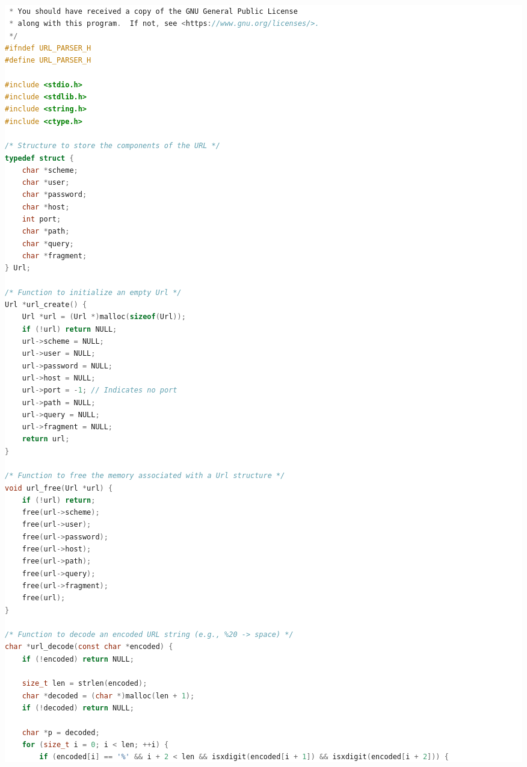 ```c
 * You should have received a copy of the GNU General Public License
 * along with this program.  If not, see <https://www.gnu.org/licenses/>.
 */
#ifndef URL_PARSER_H
#define URL_PARSER_H

#include <stdio.h>
#include <stdlib.h>
#include <string.h>
#include <ctype.h>

/* Structure to store the components of the URL */
typedef struct {
    char *scheme;
    char *user;
    char *password;
    char *host;
    int port;
    char *path;
    char *query;
    char *fragment;
} Url;

/* Function to initialize an empty Url */
Url *url_create() {
    Url *url = (Url *)malloc(sizeof(Url));
    if (!url) return NULL;
    url->scheme = NULL;
    url->user = NULL;
    url->password = NULL;
    url->host = NULL;
    url->port = -1; // Indicates no port
    url->path = NULL;
    url->query = NULL;
    url->fragment = NULL;
    return url;
}

/* Function to free the memory associated with a Url structure */
void url_free(Url *url) {
    if (!url) return;
    free(url->scheme);
    free(url->user);
    free(url->password);
    free(url->host);
    free(url->path);
    free(url->query);
    free(url->fragment);
    free(url);
}

/* Function to decode an encoded URL string (e.g., %20 -> space) */
char *url_decode(const char *encoded) {
    if (!encoded) return NULL;

    size_t len = strlen(encoded);
    char *decoded = (char *)malloc(len + 1);
    if (!decoded) return NULL;

    char *p = decoded;
    for (size_t i = 0; i < len; ++i) {
        if (encoded[i] == '%' && i + 2 < len && isxdigit(encoded[i + 1]) && isxdigit(encoded[i + 2])) {
```
